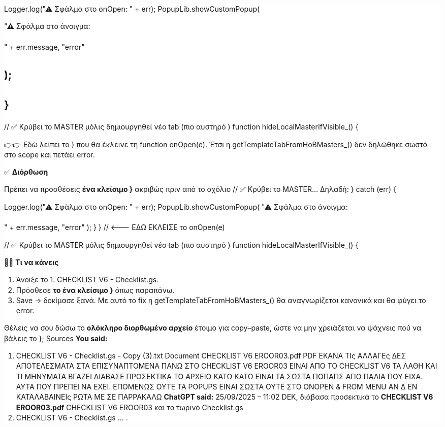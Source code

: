 Logger.log("⚠ Σφάλμα στο onOpen: " + err);
PopupLib.showCustomPopup(

"⚠ Σφάλμα στο άνοιγμα:<br><br>" + err.message,
"error"


## );

## }

// ✅ Κρύβει το MASTER μόλις δημιουργηθεί νέο tab (πιο αυστηρό )
function hideLocalMasterIfVisible_() {

👉👉 Εδώ λείπει το } που θα έκλεινε τη function onOpen(e).
Έτσι η getTemplateTabFromHoBMasters_() δεν δηλώθηκε σωστά στο scope και πετάει error.

✅ **Διόρθωση**

Πρέπει να προσθέσεις **ένα κλείσιμο }** ακριβώς πριν από το σχόλιο // ✅ Κρύβει το MASTER...
Δηλαδή:
} catch (err) {

Logger.log("⚠ Σφάλμα στο onOpen: " + err);
PopupLib.showCustomPopup(
"⚠ Σφάλμα στο άνοιγμα:<br ><br>" + err.message,
"error"
);
}
} // <--- ΕΔΩ ΕΚΛΕΙΣΕ το onOpen(e)

// ✅ Κρύβει το MASTER μόλις δημιουργηθεί νέο tab (πιο αυστηρό )
function hideLocalMasterIfVisible_() {

📌📌 **Τι να κάνεις**

1. Άνοιξε το 1. CHECKLIST V6 - Checklist.gs.
2. Πρόσθεσε **το ένα κλείσιμο }** όπως παραπάνω.
3. Save → δοκίμασε ξανά.
Με αυτό το fix η getTemplateTabFromHoBMasters_() θα αναγνωρίζεται κανονικά και θα φύγει το error.

Θέλεις να σου δώσω το **ολόκληρο διορθωμένο αρχείο** έτοιμο για copy–paste, ώστε να μην χρειάζεται να ψάχνεις
πού να βάλεις το };
Sources
**You said:**

1. CHECKLIST V6 - Checklist.gs - Copy (3).txt
Document
CHECKLIST V6 EROOR03.pdf
PDF
ΕΚΑΝΑ ΤΙς ΑΛΛΑΓΕς ΔΕΣ ΑΠΟΤΕΛΕΣΜΑΤΑ ΣΤΑ ΕΠΙΣΥΝΑΠΤΟΜΕΝΑ ΠΑΝΩ ΣΤΟ CHECKLIST V6 EROOR03 ΕΙΝΑΙ ΑΠΟ
ΤΟ CHECKLIST V6 ΤΑ ΛΑΘΗ ΚΑΙ ΤΙ ΜΗΝΥΜΑΤΑ ΒΓΑΖΕΙ ΔΙΑΒΑΣΕ ΠΡΟΣΕΚΤΙΚΑ ΤΟ ΑΡΧΕΙΟ ΚΑΤΩ ΚΑΤΩ ΕΙΝΑΙ ΤΑ
ΣΩΣΤΑ ΠΟΠΑΠΣ ΑΠΟ ΠΑΛΙΑ ΠΟΥ ΕΙΧΑ. ΑΥΤΑ ΠΟΥ ΠΡΕΠΕΙ ΝΑ ΕΧΕΙ. ΕΠΟΜΕΝΩΣ ΟΥΤΕ ΤΑ POPUPS ΕΙΝΑΙ ΣΩΣΤΑ
ΟΥΤΕ ΣΤΟ ONOPEN & FROM MENU ΑΝ Δ ΕΝ ΚΑΤΑΛΑΒΑΙΝΕΙς ΡΩΤΑ ΜΕ ΣΕ ΠΑΡΡΑΚΑΛΩ
**ChatGPT said:**
25/09/2025 – 11:02
DEK, διάβασα προσεκτικά το **CHECKLIST V6 EROOR03.pdf**
CHECKLIST V6 EROOR03
και το τωρινό Checklist.gs
1. CHECKLIST V6 - Checklist.gs ...
.

